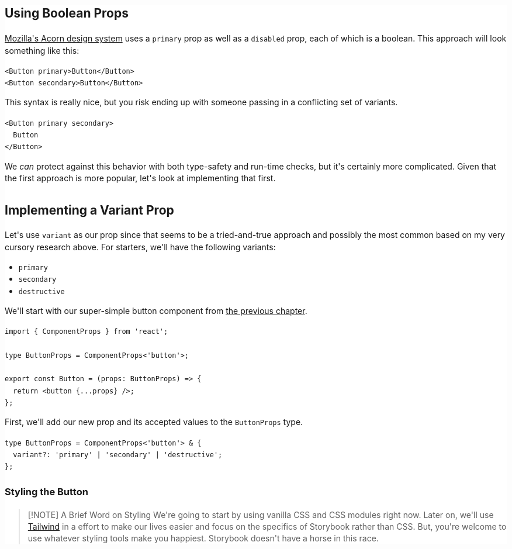 ## Using Boolean Props

[Mozilla's Acorn design system](https://firefoxux.github.io/firefox-desktop-components/?path=/story/ui-widgets-button--regular-button) uses a `primary` prop as well as a `disabled` prop, each of which is a boolean. This approach will look something like this:

```tsx
<Button primary>Button</Button>
<Button secondary>Button</Button>
```

This syntax is really nice, but you risk ending up with someone passing in a conflicting set of variants.

```tsx
<Button primary secondary>
  Button
</Button>
```

We _can_ protect against this behavior with both type-safety and run-time checks, but it's certainly more complicated. Given that the first approach is more popular, let's look at implementing that first.

## Implementing a Variant Prop

Let's use `variant` as our prop since that seems to be a tried-and-true approach and possibly the most common based on my very cursory research above. For starters, we'll have the following variants:

- `primary`
- `secondary`
- `destructive`

We'll start with our super-simple button component from [the previous chapter](writing-stories.md).

```tsx
import { ComponentProps } from 'react';

type ButtonProps = ComponentProps<'button'>;

export const Button = (props: ButtonProps) => {
  return <button {...props} />;
};
```

First, we'll add our new prop and its accepted values to the `ButtonProps` type.

```tsx
type ButtonProps = ComponentProps<'button'> & {
  variant?: 'primary' | 'secondary' | 'destructive';
};
```

### Styling the Button

> [!NOTE] A Brief Word on Styling
> We're going to start by using vanilla CSS and CSS modules right now. Later on, we'll use [Tailwind](https://tailwindcss.com) in a effort to make our lives easier and focus on the specifics of Storybook rather than CSS. But, you're welcome to use whatever styling tools make you happiest. Storybook doesn't have a horse in this race.
